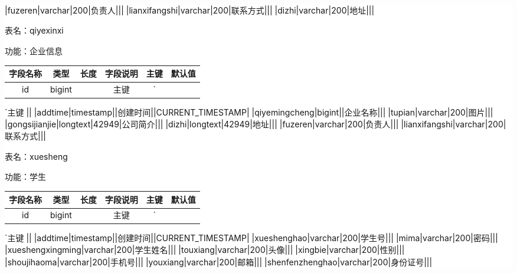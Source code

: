 |fuzeren|varchar|200|负责人|||
|lianxifangshi|varchar|200|联系方式|||
|dizhi|varchar|200|地址|||




表名：qiyexinxi

功能：企业信息

|字段名称|类型|长度|字段说明|主键|默认值|
| :-: | :-: | :-: | :-: | :-: | :-: |
|id|bigint||主键|`
   `主键
||
|addtime|timestamp||创建时间||CURRENT\_TIMESTAMP|
|qiyemingcheng|bigint||企业名称|||
|tupian|varchar|200|图片|||
|gongsijianjie|longtext|42949|公司简介|||
|dizhi|longtext|42949|地址|||
|fuzeren|varchar|200|负责人|||
|lianxifangshi|varchar|200|联系方式|||




表名：xuesheng

功能：学生

|字段名称|类型|长度|字段说明|主键|默认值|
| :-: | :-: | :-: | :-: | :-: | :-: |
|id|bigint||主键|`
   `主键
||
|addtime|timestamp||创建时间||CURRENT\_TIMESTAMP|
|xueshenghao|varchar|200|学生号|||
|mima|varchar|200|密码|||
|xueshengxingming|varchar|200|学生姓名|||
|touxiang|varchar|200|头像|||
|xingbie|varchar|200|性别|||
|shoujihaoma|varchar|200|手机号|||
|youxiang|varchar|200|邮箱|||
|shenfenzhenghao|varchar|200|身份证号|||
